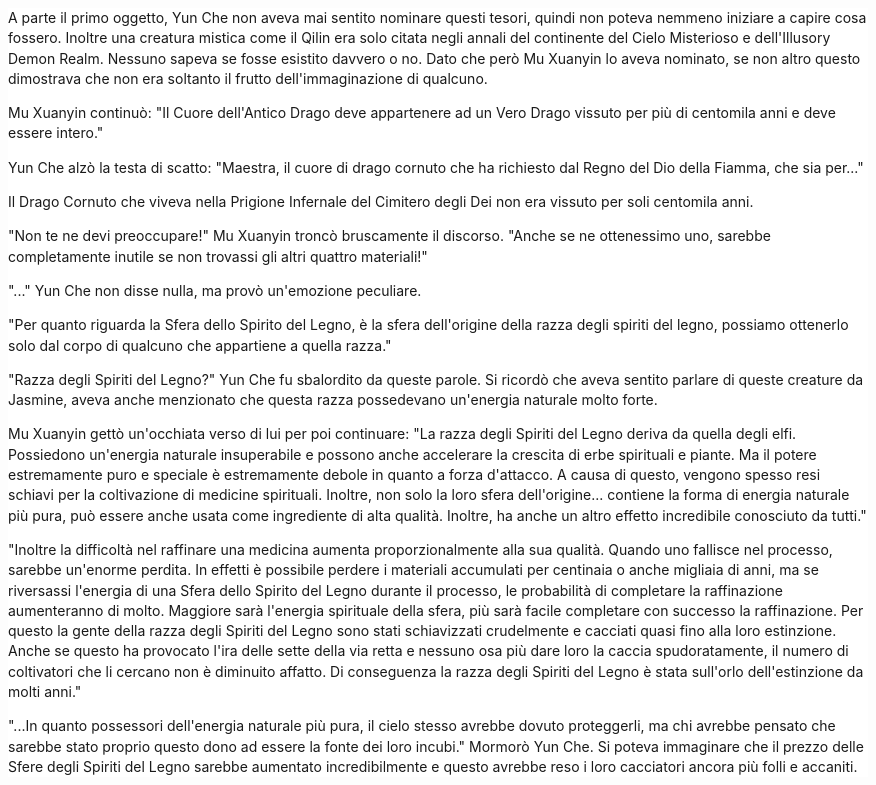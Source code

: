 
A parte il primo oggetto, Yun Che non aveva mai sentito nominare questi tesori, quindi non poteva nemmeno iniziare a capire cosa fossero. Inoltre una creatura mistica come il Qilin era solo citata negli annali del continente del Cielo Misterioso e dell'Illusory Demon Realm. Nessuno sapeva se fosse esistito davvero o no. Dato che però Mu Xuanyin lo aveva nominato, se non altro questo dimostrava che non era soltanto il frutto dell'immaginazione di qualcuno.


Mu Xuanyin continuò: "Il Cuore dell'Antico Drago deve appartenere ad un Vero Drago vissuto per più di centomila anni e deve essere intero."


Yun Che alzò la testa di scatto: "Maestra, il cuore di drago cornuto che ha richiesto dal Regno del Dio della Fiamma, che sia per..."


Il Drago Cornuto che viveva nella Prigione Infernale del Cimitero degli Dei non era vissuto per soli centomila anni.


"Non te ne devi preoccupare!" Mu Xuanyin troncò bruscamente il discorso. "Anche se ne ottenessimo uno, sarebbe completamente inutile se non trovassi gli altri quattro materiali!"


"..." Yun Che non disse nulla, ma provò un'emozione peculiare.


"Per quanto riguarda la Sfera dello Spirito del Legno, è la sfera dell'origine della razza degli spiriti del legno, possiamo ottenerlo solo dal corpo di qualcuno che appartiene a quella razza."


"Razza degli Spiriti del Legno?" Yun Che fu sbalordito da queste parole. Si ricordò che aveva sentito parlare di queste creature da Jasmine, aveva anche menzionato che questa razza possedevano un'energia naturale molto forte.


Mu Xuanyin gettò un'occhiata verso di lui per poi continuare: "La razza degli Spiriti del Legno deriva da quella degli elfi. Possiedono un'energia naturale insuperabile e possono anche accelerare la crescita di erbe spirituali e piante. Ma il potere estremamente puro e speciale è estremamente debole in quanto a forza d'attacco. A causa di questo, vengono spesso resi schiavi per la coltivazione di medicine spirituali. Inoltre, non solo la loro sfera dell'origine... contiene la forma di energia naturale più pura, può essere anche usata come ingrediente di alta qualità. Inoltre, ha anche un altro effetto incredibile conosciuto da tutti."


"Inoltre la difficoltà nel raffinare una medicina aumenta proporzionalmente alla sua qualità. Quando uno fallisce nel processo, sarebbe un'enorme perdita. In effetti è possibile perdere i materiali accumulati per centinaia o anche migliaia di anni, ma se riversassi l'energia di una Sfera dello Spirito del Legno durante il processo, le probabilità di completare la raffinazione aumenteranno di molto. Maggiore sarà l'energia spirituale della sfera, più sarà facile completare con successo la raffinazione.
Per questo la gente della razza degli Spiriti del Legno sono stati schiavizzati crudelmente e cacciati quasi fino alla loro estinzione. Anche se questo ha provocato l'ira delle sette della via retta e nessuno osa più dare loro la caccia spudoratamente, il numero di coltivatori che li cercano non è diminuito affatto. Di conseguenza la razza degli Spiriti del Legno è stata sull'orlo dell'estinzione da molti anni."


"...In quanto possessori dell'energia naturale più pura, il cielo stesso avrebbe dovuto proteggerli, ma chi avrebbe pensato che sarebbe stato proprio questo dono ad essere la fonte dei loro incubi." Mormorò Yun Che. Si poteva immaginare che il prezzo delle Sfere degli Spiriti del Legno sarebbe aumentato incredibilmente e questo avrebbe reso i loro cacciatori ancora più folli e accaniti.
